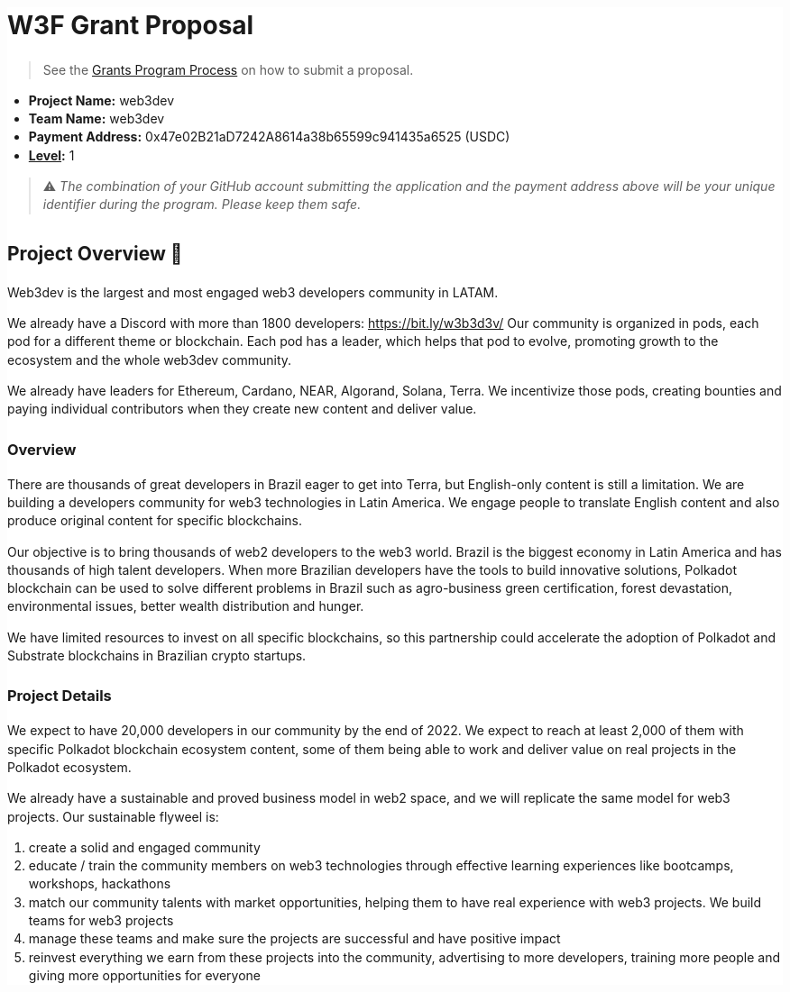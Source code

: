 # W3F Grant Proposal

>
> See the [Grants Program Process](https://github.com/w3f/Grants-Program/#pencil-process) on how to submit a proposal.

- **Project Name:** web3dev
- **Team Name:** web3dev
- **Payment Address:** 0x47e02B21aD7242A8614a38b65599c941435a6525 (USDC)
- **[Level](https://github.com/w3f/Grants-Program/tree/master#level_slider-levels):** 1

> ⚠️ *The combination of your GitHub account submitting the application and the payment address above will be your unique identifier during the program. Please keep them safe.*

## Project Overview :page_facing_up:
Web3dev is the largest and most engaged web3 developers community in LATAM.

We already have a Discord with more than 1800 developers: https://bit.ly/w3b3d3v/ Our community is organized in pods, each pod for a different theme or blockchain. Each pod has a leader, which helps that pod to evolve, promoting growth to the ecosystem and the whole web3dev community.

We already have leaders for Ethereum, Cardano, NEAR, Algorand, Solana, Terra. We incentivize those pods, creating bounties and paying individual contributors when they create new content and deliver value. 

### Overview

There are thousands of great developers in Brazil eager to get into Terra, but English-only content is still a limitation. We are building a developers community for web3 technologies in Latin America. We engage people to translate English content and also produce original content for specific blockchains.

Our objective is to bring thousands of web2 developers to the web3 world. Brazil is the biggest economy in Latin America and has thousands of high talent developers. When more Brazilian developers have the tools to build innovative solutions, Polkadot blockchain can be used to solve different problems in Brazil such as agro-business green certification, forest devastation, environmental issues, better wealth distribution and hunger.

We have limited resources to invest on all specific blockchains, so this partnership could accelerate the adoption of Polkadot and Substrate blockchains in Brazilian crypto startups.

### Project Details

We expect to have 20,000 developers in our community by the end of 2022. We expect to reach at least 2,000 of them with specific Polkadot blockchain ecosystem content, some of them being able to work and deliver value on real projects in the Polkadot ecosystem.

We already have a sustainable and proved business model in web2 space, and we will replicate the same model for web3 projects. Our sustainable flyweel is:

1) create a solid and engaged community
2) educate / train the community members on web3 technologies through effective learning experiences like bootcamps, workshops, hackathons
3) match our community talents with market opportunities, helping them to have real experience with web3 projects. We build teams for web3 projects
4) manage these teams and make sure the projects are successful and have positive impact
5) reinvest everything we earn from these projects into the community, advertising to more developers, training more people and giving more opportunities for everyone

